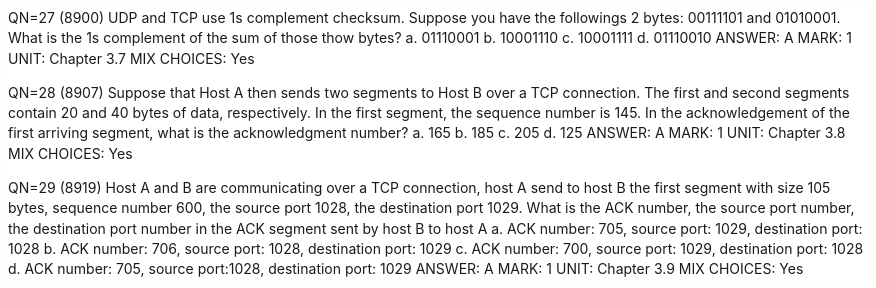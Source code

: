QN=27 (8900)
UDP and TCP use 1s complement checksum. Suppose you have the followings 2 bytes: 00111101 and 01010001. What is the 1s complement of the sum of those thow bytes?
a.
01110001
b.
10001110
c.
10001111
d.
01110010
ANSWER:
A
MARK:
1
UNIT:
Chapter 3.7
MIX CHOICES:
Yes

QN=28 (8907)
Suppose that Host A then sends two segments to Host B over a TCP connection. The first and second segments contain 20 and 40 bytes of data, respectively. In the first segment, the sequence number is 145. In the acknowledgement of the first arriving segment, what is the acknowledgment number?
a.
165
b.
185
c.
205
d.
125
ANSWER:
A
MARK:
1
UNIT:
Chapter 3.8
MIX CHOICES:
Yes

QN=29 (8919)
Host A and B are communicating over a TCP connection, host A send to host B the first segment with size 105 bytes, sequence number 600, the source port 1028, the destination port 1029. What is the ACK number, the source port number, the destination port number in the ACK segment sent by host B to host A
a.
ACK number: 705, source port: 1029, destination port: 1028
b.
ACK number: 706, source port: 1028, destination port: 1029
c.
ACK number: 700, source port: 1029, destination port: 1028
d.
ACK number: 705, source port:1028, destination port: 1029
ANSWER:
A
MARK:
1
UNIT:
Chapter 3.9
MIX CHOICES:
Yes
